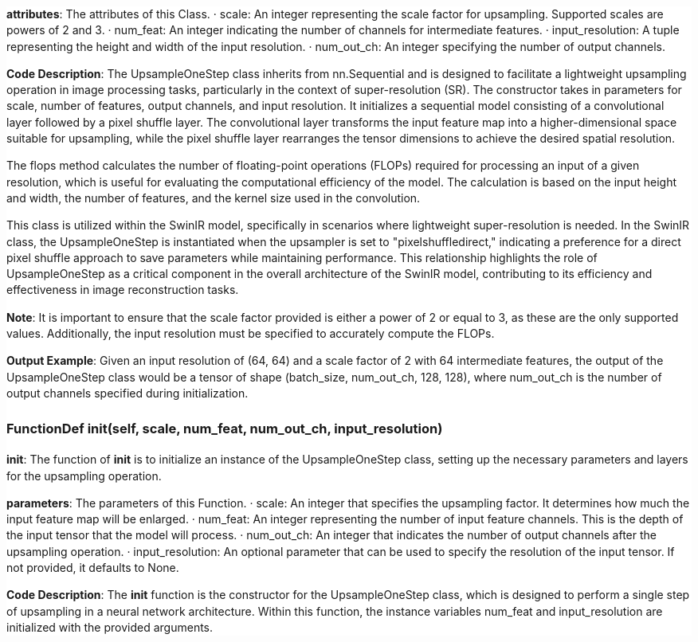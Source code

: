 **attributes**: The attributes of this Class.
· scale: An integer representing the scale factor for upsampling. Supported scales are powers of 2 and 3.
· num_feat: An integer indicating the number of channels for intermediate features.
· input_resolution: A tuple representing the height and width of the input resolution.
· num_out_ch: An integer specifying the number of output channels.

**Code Description**: The UpsampleOneStep class inherits from nn.Sequential and is designed to facilitate a lightweight upsampling operation in image processing tasks, particularly in the context of super-resolution (SR). The constructor takes in parameters for scale, number of features, output channels, and input resolution. It initializes a sequential model consisting of a convolutional layer followed by a pixel shuffle layer. The convolutional layer transforms the input feature map into a higher-dimensional space suitable for upsampling, while the pixel shuffle layer rearranges the tensor dimensions to achieve the desired spatial resolution.

The flops method calculates the number of floating-point operations (FLOPs) required for processing an input of a given resolution, which is useful for evaluating the computational efficiency of the model. The calculation is based on the input height and width, the number of features, and the kernel size used in the convolution.

This class is utilized within the SwinIR model, specifically in scenarios where lightweight super-resolution is needed. In the SwinIR class, the UpsampleOneStep is instantiated when the upsampler is set to "pixelshuffledirect," indicating a preference for a direct pixel shuffle approach to save parameters while maintaining performance. This relationship highlights the role of UpsampleOneStep as a critical component in the overall architecture of the SwinIR model, contributing to its efficiency and effectiveness in image reconstruction tasks.

**Note**: It is important to ensure that the scale factor provided is either a power of 2 or equal to 3, as these are the only supported values. Additionally, the input resolution must be specified to accurately compute the FLOPs.

**Output Example**: Given an input resolution of (64, 64) and a scale factor of 2 with 64 intermediate features, the output of the UpsampleOneStep class would be a tensor of shape (batch_size, num_out_ch, 128, 128), where num_out_ch is the number of output channels specified during initialization.
### FunctionDef __init__(self, scale, num_feat, num_out_ch, input_resolution)
**__init__**: The function of __init__ is to initialize an instance of the UpsampleOneStep class, setting up the necessary parameters and layers for the upsampling operation.

**parameters**: The parameters of this Function.
· scale: An integer that specifies the upsampling factor. It determines how much the input feature map will be enlarged.
· num_feat: An integer representing the number of input feature channels. This is the depth of the input tensor that the model will process.
· num_out_ch: An integer that indicates the number of output channels after the upsampling operation.
· input_resolution: An optional parameter that can be used to specify the resolution of the input tensor. If not provided, it defaults to None.

**Code Description**: The __init__ function is the constructor for the UpsampleOneStep class, which is designed to perform a single step of upsampling in a neural network architecture. Within this function, the instance variables num_feat and input_resolution are initialized with the provided arguments. 
